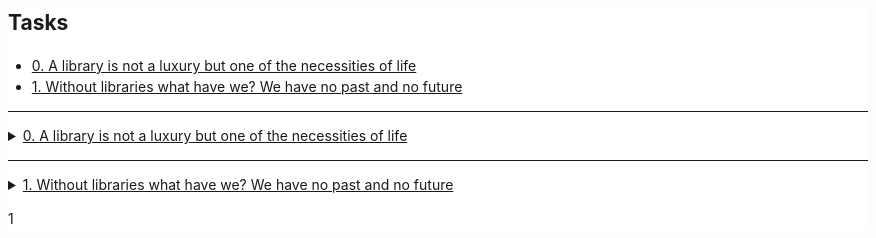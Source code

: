 

## Tasks
- [0. A library is not a luxury but one of the necessities of life]()
- [1. Without libraries what have we? We have no past and no future]()

---

<details><summary><a href="./main.h">0. A library is not a luxury but one of the necessities of life</a></summary></details>

---

<details><summary><a href="./create_static_lib.sh">1. Without libraries what have we? We have no past and no future</a></summary></details>

1
